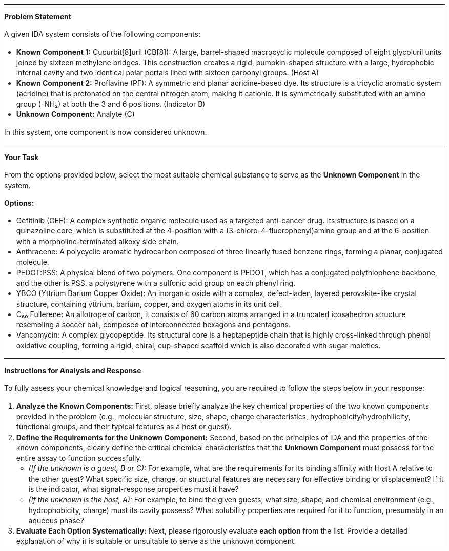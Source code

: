 ------

**Problem Statement**

A given IDA system consists of the following components:

* **Known Component 1:** Cucurbit[8]uril (CB[8]): A large, barrel-shaped macrocyclic molecule composed of eight glycoluril units joined by sixteen methylene bridges. This construction creates a rigid, pumpkin-shaped structure with a large, hydrophobic internal cavity and two identical polar portals lined with sixteen carbonyl groups. (Host A)
* **Known Component 2:** Proflavine (PF): A symmetric and planar acridine-based dye. Its structure is a tricyclic aromatic system (acridine) that is protonated on the central nitrogen atom, making it cationic. It is symmetrically substituted with an amino group (-NH₂) at both the 3 and 6 positions. (Indicator B)
* **Unknown Component:** Analyte (C)

In this system, one component is now considered unknown.

------

**Your Task**

From the options provided below, select the most suitable chemical substance to serve as the **Unknown Component** in the system.

**Options:**

* Gefitinib (GEF): A complex synthetic organic molecule used as a targeted anti-cancer drug. Its structure is based on a quinazoline core, which is substituted at the 4-position with a (3-chloro-4-fluorophenyl)amino group and at the 6-position with a morpholine-terminated alkoxy side chain.
* Anthracene: A polycyclic aromatic hydrocarbon composed of three linearly fused benzene rings, forming a planar, conjugated molecule.
* PEDOT:PSS: A physical blend of two polymers. One component is PEDOT, which has a conjugated polythiophene backbone, and the other is PSS, a polystyrene with a sulfonic acid group on each phenyl ring.
* YBCO (Yttrium Barium Copper Oxide): An inorganic oxide with a complex, defect-laden, layered perovskite-like crystal structure, containing yttrium, barium, copper, and oxygen atoms in its unit cell.
* C₆₀ Fullerene: An allotrope of carbon, it consists of 60 carbon atoms arranged in a truncated icosahedron structure resembling a soccer ball, composed of interconnected hexagons and pentagons.
* Vancomycin: A complex glycopeptide. Its structural core is a heptapeptide chain that is highly cross-linked through phenol oxidative coupling, forming a rigid, chiral, cup-shaped scaffold which is also decorated with sugar moieties.

------

**Instructions for Analysis and Response**

To fully assess your chemical knowledge and logical reasoning, you are required to follow the steps below in your response:

1.  **Analyze the Known Components:** First, please briefly analyze the key chemical properties of the two known components provided in the problem (e.g., molecular structure, size, shape, charge characteristics, hydrophobicity/hydrophilicity, functional groups, and their typical features as a host or guest).
2.  **Define the Requirements for the Unknown Component:** Second, based on the principles of IDA and the properties of the known components, clearly define the critical chemical characteristics that the **Unknown Component** must possess for the entire assay to function successfully.
    * *(If the unknown is a guest, B or C):* For example, what are the requirements for its binding affinity with Host A relative to the other guest? What specific size, charge, or structural features are necessary for effective binding or displacement? If it is the indicator, what signal-response properties must it have?
    * *(If the unknown is the host, A):* For example, to bind the given guests, what size, shape, and chemical environment (e.g., hydrophobicity, charge) must its cavity possess? What solubility properties are required for it to function, presumably in an aqueous phase?
3.  **Evaluate Each Option Systematically:** Next, please rigorously evaluate **each option** from the list. Provide a detailed explanation of why it is suitable or unsuitable to serve as the unknown component.
